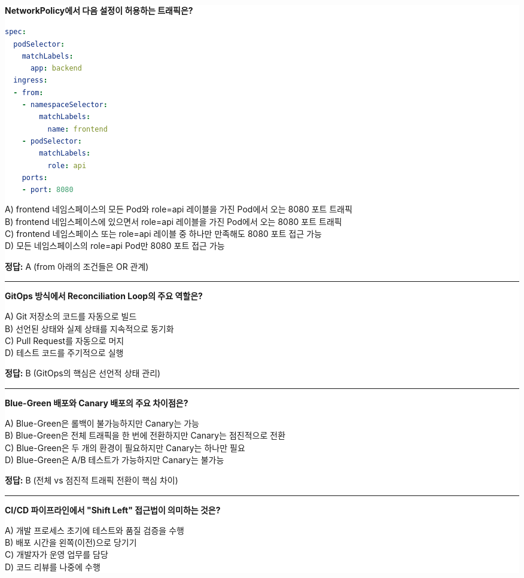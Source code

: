 
**NetworkPolicy에서 다음 설정이 허용하는 트래픽은?**

```yaml
spec:
  podSelector:
    matchLabels:
      app: backend
  ingress:
  - from:
    - namespaceSelector:
        matchLabels:
          name: frontend
    - podSelector:
        matchLabels:
          role: api
    ports:
    - port: 8080
```

A) frontend 네임스페이스의 모든 Pod와 role=api 레이블을 가진 Pod에서 오는 8080 포트 트래픽  
B) frontend 네임스페이스에 있으면서 role=api 레이블을 가진 Pod에서 오는 8080 포트 트래픽  
C) frontend 네임스페이스 또는 role=api 레이블 중 하나만 만족해도 8080 포트 접근 가능  
D) 모든 네임스페이스의 role=api Pod만 8080 포트 접근 가능

**정답:** A (from 아래의 조건들은 OR 관계)

---

**GitOps 방식에서 Reconciliation Loop의 주요 역할은?**

A) Git 저장소의 코드를 자동으로 빌드  
B) 선언된 상태와 실제 상태를 지속적으로 동기화  
C) Pull Request를 자동으로 머지  
D) 테스트 코드를 주기적으로 실행

**정답:** B (GitOps의 핵심은 선언적 상태 관리)

---

**Blue-Green 배포와 Canary 배포의 주요 차이점은?**

A) Blue-Green은 롤백이 불가능하지만 Canary는 가능  
B) Blue-Green은 전체 트래픽을 한 번에 전환하지만 Canary는 점진적으로 전환  
C) Blue-Green은 두 개의 환경이 필요하지만 Canary는 하나만 필요  
D) Blue-Green은 A/B 테스트가 가능하지만 Canary는 불가능

**정답:** B (전체 vs 점진적 트래픽 전환이 핵심 차이)

---

**CI/CD 파이프라인에서 "Shift Left" 접근법이 의미하는 것은?**

A) 개발 프로세스 초기에 테스트와 품질 검증을 수행  
B) 배포 시간을 왼쪽(이전)으로 당기기  
C) 개발자가 운영 업무를 담당  
D) 코드 리뷰를 나중에 수행
